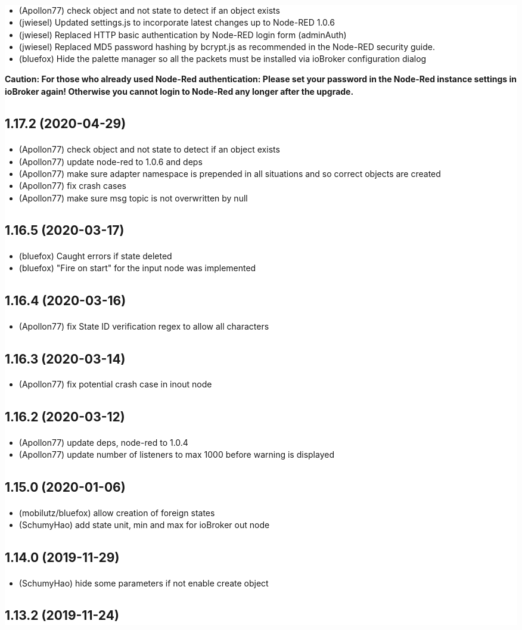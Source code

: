 - (Apollon77) check object and not state to detect if an object exists
- (jwiesel) Updated settings.js to incorporate latest changes up to Node-RED 1.0.6
- (jwiesel) Replaced HTTP basic authentication by Node-RED login form (adminAuth)
- (jwiesel) Replaced MD5 password hashing by bcrypt.js as recommended in the Node-RED security guide.
- (bluefox) Hide the palette manager so all the packets must be installed via ioBroker configuration dialog

**Caution: For those who already used Node-Red authentication: Please set your password in the Node-Red instance settings in ioBroker again! Otherwise you cannot login to Node-Red any longer after the upgrade.**

## 1.17.2 (2020-04-29)

- (Apollon77) check object and not state to detect if an object exists
- (Apollon77) update node-red to 1.0.6 and deps
- (Apollon77) make sure adapter namespace is prepended in all situations and so correct objects are created
- (Apollon77) fix crash cases
- (Apollon77) make sure msg topic is not overwritten by null

## 1.16.5 (2020-03-17)

- (bluefox) Caught errors if state deleted
- (bluefox) "Fire on start" for the input node was implemented

## 1.16.4 (2020-03-16)

- (Apollon77) fix State ID verification regex to allow all characters

## 1.16.3 (2020-03-14)

- (Apollon77) fix potential crash case in inout node

## 1.16.2 (2020-03-12)

- (Apollon77) update deps, node-red to 1.0.4
- (Apollon77) update number of listeners to max 1000 before warning is displayed

## 1.15.0 (2020-01-06)

- (mobilutz/bluefox) allow creation of foreign states
- (SchumyHao) add state unit, min and max for ioBroker out node

## 1.14.0 (2019-11-29)

- (SchumyHao) hide some parameters if not enable create object

## 1.13.2 (2019-11-24)
